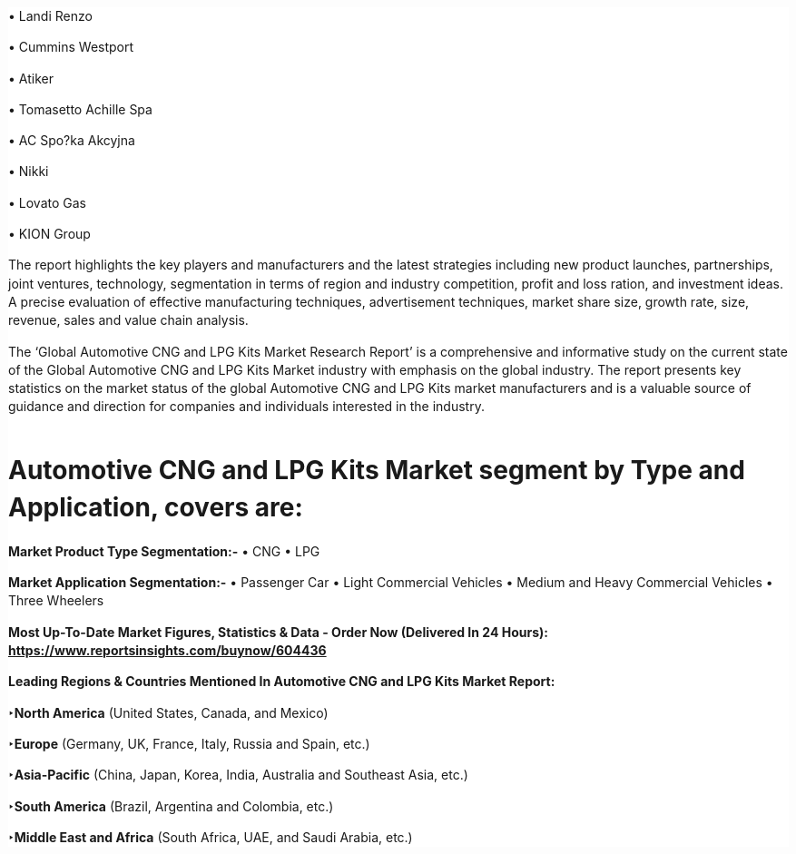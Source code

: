 • Landi Renzo

• Cummins Westport

• Atiker

• Tomasetto Achille Spa

• AC Spo?ka Akcyjna

• Nikki

• Lovato Gas

• KION Group

The report highlights the key players and manufacturers and the latest strategies including new product launches, partnerships, joint ventures, technology, segmentation in terms of region and industry competition, profit and loss ration, and investment ideas. A precise evaluation of effective manufacturing techniques, advertisement techniques, market share size, growth rate, size, revenue, sales and value chain analysis.

The ‘Global Automotive CNG and LPG Kits Market Research Report’ is a comprehensive and informative study on the current state of the Global Automotive CNG and LPG Kits Market industry with emphasis on the global industry. The report presents key statistics on the market status of the global Automotive CNG and LPG Kits market manufacturers and is a valuable source of guidance and direction for companies and individuals interested in the industry.

# <strong>Automotive CNG and LPG Kits Market segment by Type and Application, covers are:</strong>

<strong>Market Product Type Segmentation:-</strong>
• CNG
• LPG

<strong>Market Application Segmentation:-</strong>
• Passenger Car
• Light Commercial Vehicles
• Medium and Heavy Commercial Vehicles
• Three Wheelers

<strong>Most Up-To-Date Market Figures, Statistics & Data - Order Now (Delivered In 24 Hours): <a href=https://www.reportsinsights.com/buynow/604436>https://www.reportsinsights.com/buynow/604436</a></strong>

<strong>Leading Regions &amp; Countries Mentioned In Automotive CNG and LPG Kits Market Report:</strong>

<strong>‣North America</strong> (United States, Canada, and Mexico)

<strong>‣Europe</strong> (Germany, UK, France, Italy, Russia and Spain, etc.)

<strong>‣Asia-Pacific</strong> (China, Japan, Korea, India, Australia and Southeast Asia, etc.)

<strong>‣South America</strong> (Brazil, Argentina and Colombia, etc.)

<strong>‣Middle East and Africa</strong> (South Africa, UAE, and Saudi Arabia, etc.)
